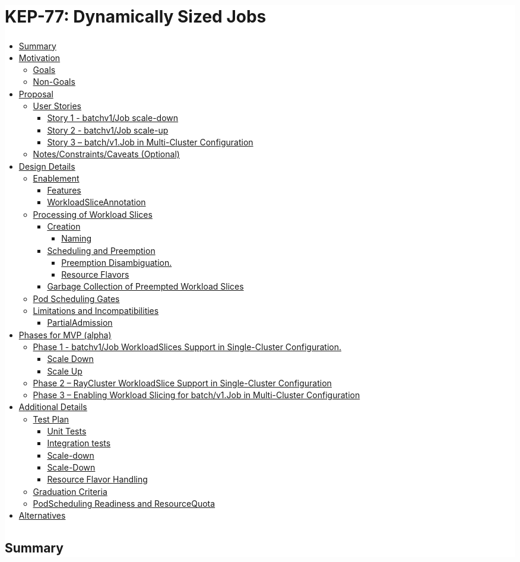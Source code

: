 # KEP-77: Dynamically Sized Jobs


- [Summary](#summary)
- [Motivation](#motivation)
  - [Goals](#goals)
  - [Non-Goals](#non-goals)
- [Proposal](#proposal)
  - [User Stories](#user-stories)
    - [Story 1 - batchv1/Job scale-down](#story-1---batchv1job-scale-down)
    - [Story 2 - batchv1/Job scale-up](#story-2---batchv1job-scale-up)
    - [Story 3 – batch/v1.Job in Multi-Cluster Configuration](#story-3--batchv1job-in-multi-cluster-configuration)
  - [Notes/Constraints/Caveats (Optional)](#notesconstraintscaveats-optional)
- [Design Details](#design-details)
  - [Enablement](#enablement)
    - [Features](#features)
    - [WorkloadSliceAnnotation](#workloadsliceannotation)
  - [Processing of Workload Slices](#processing-of-workload-slices)
    - [Creation](#creation)
      - [Naming](#naming)
    - [Scheduling and Preemption](#scheduling-and-preemption)
      - [Preemption Disambiguation.](#preemption-disambiguation)
      - [Resource Flavors](#resource-flavors)
    - [Garbage Collection of Preempted Workload Slices](#garbage-collection-of-preempted-workload-slices)
  - [Pod Scheduling Gates](#pod-scheduling-gates)
  - [Limitations and Incompatibilities](#limitations-and-incompatibilities)
    - [PartialAdmission](#partialadmission)
- [Phases for MVP (alpha)](#phases-for-mvp-alpha)
  - [Phase 1 - batchv1/Job WorkloadSlices Support in Single-Cluster Configuration.](#phase-1---batchv1job-workloadslices-support-in-single-cluster-configuration)
    - [Scale Down](#scale-down)
    - [Scale Up](#scale-up)
  - [Phase 2 – RayCluster WorkloadSlice Support in Single-Cluster Configuration](#phase-2--raycluster-workloadslice-support-in-single-cluster-configuration)
  - [Phase 3 – Enabling Workload Slicing for batch/v1.Job in Multi-Cluster Configuration](#phase-3--enabling-workload-slicing-for-batchv1job-in-multi-cluster-configuration)
- [Additional Details](#additional-details)
  - [Test Plan](#test-plan)
    - [Unit Tests](#unit-tests)
    - [Integration tests](#integration-tests)
    - [Scale-down](#scale-down-1)
    - [Scale-Down](#scale-down-2)
    - [Resource Flavor Handling](#resource-flavor-handling)
  - [Graduation Criteria](#graduation-criteria)
  - [PodScheduling Readiness and ResourceQuota](#podscheduling-readiness-and-resourcequota)
- [Alternatives](#alternatives)


## Summary
